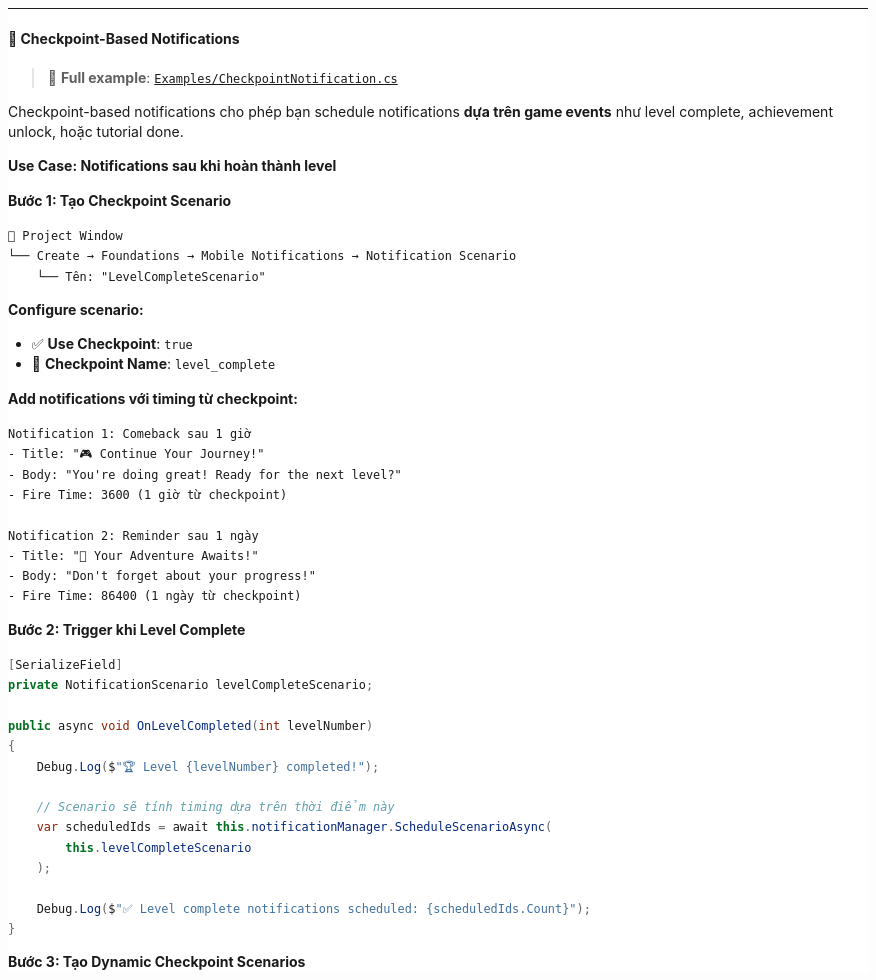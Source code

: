 
---

#### 📍 Checkpoint-Based Notifications

> 📄 **Full example**: [`Examples/CheckpointNotification.cs`](./Examples/CheckpointNotification.cs)

Checkpoint-based notifications cho phép bạn schedule notifications **dựa trên game events** như level complete, achievement unlock, hoặc tutorial done.

**Use Case: Notifications sau khi hoàn thành level**

**Bước 1: Tạo Checkpoint Scenario**

```
📁 Project Window
└── Create → Foundations → Mobile Notifications → Notification Scenario
    └── Tên: "LevelCompleteScenario"
```

**Configure scenario:**
- ✅ **Use Checkpoint**: `true`
- 📍 **Checkpoint Name**: `level_complete`

**Add notifications với timing từ checkpoint:**

```
Notification 1: Comeback sau 1 giờ
- Title: "🎮 Continue Your Journey!"
- Body: "You're doing great! Ready for the next level?"
- Fire Time: 3600 (1 giờ từ checkpoint)

Notification 2: Reminder sau 1 ngày
- Title: "🌟 Your Adventure Awaits!"
- Body: "Don't forget about your progress!"
- Fire Time: 86400 (1 ngày từ checkpoint)
```

**Bước 2: Trigger khi Level Complete**

```csharp
[SerializeField] 
private NotificationScenario levelCompleteScenario;

public async void OnLevelCompleted(int levelNumber)
{
    Debug.Log($"🏆 Level {levelNumber} completed!");
    
    // Scenario sẽ tính timing dựa trên thời điểm này
    var scheduledIds = await this.notificationManager.ScheduleScenarioAsync(
        this.levelCompleteScenario
    );
    
    Debug.Log($"✅ Level complete notifications scheduled: {scheduledIds.Count}");
}
```

**Bước 3: Tạo Dynamic Checkpoint Scenarios**
